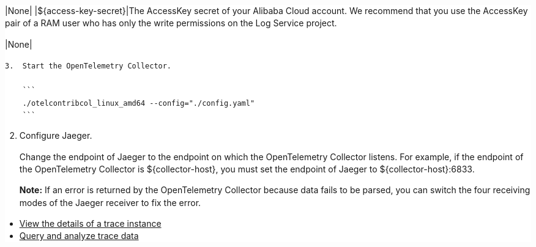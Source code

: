 |None|
            |$\{access-key-secret\}|The AccessKey secret of your Alibaba Cloud account. We recommend that you use the AccessKey pair of a RAM user who has only the write permissions on the Log Service project.

|None|

    3.  Start the OpenTelemetry Collector.

        ```
        ./otelcontribcol_linux_amd64 --config="./config.yaml"
        ```

2.  Configure Jaeger.

    Change the endpoint of Jaeger to the endpoint on which the OpenTelemetry Collector listens. For example, if the endpoint of the OpenTelemetry Collector is $\{collector-host\}, you must set the endpoint of Jaeger to $\{collector-host\}:6833.

    **Note:** If an error is returned by the OpenTelemetry Collector because data fails to be parsed, you can switch the four receiving modes of the Jaeger receiver to fix the error.


-   [View the details of a trace instance]()
-   [Query and analyze trace data]()

